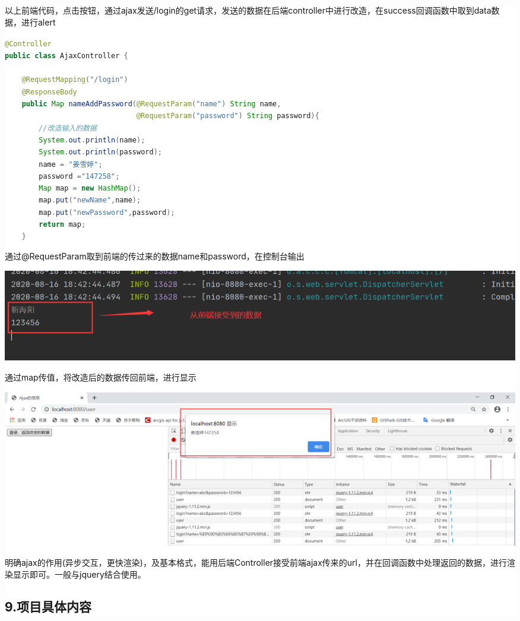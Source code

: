 以上前端代码，点击按钮，通过ajax发送/login的get请求，发送的数据在后端controller中进行改造，在success回调函数中取到data数据，进行alert

```java
@Controller
public class AjaxController {

    @RequestMapping("/login")
    @ResponseBody
    public Map nameAddPassword(@RequestParam("name") String name,
                               @RequestParam("password") String password){
        //改造输入的数据
        System.out.println(name);
        System.out.println(password);
        name = "姜雪婷";
        password ="147258";
        Map map = new HashMap();
        map.put("newName",name);
        map.put("newPassword",password);
        return map;
    }
```

通过@RequestParam取到前端的传过来的数据name和password，在控制台输出

![](images/AJAX从前端接收到的数据.png)

通过map传值，将改造后的数据传回前端，进行显示

![](images/ajax处理完成.png)

明确ajax的作用(异步交互，更快渲染)，及基本格式，能用后端Controller接受前端ajax传来的url，并在回调函数中处理返回的数据，进行渲染显示即可。一般与jquery结合使用。

## 9.项目具体内容
